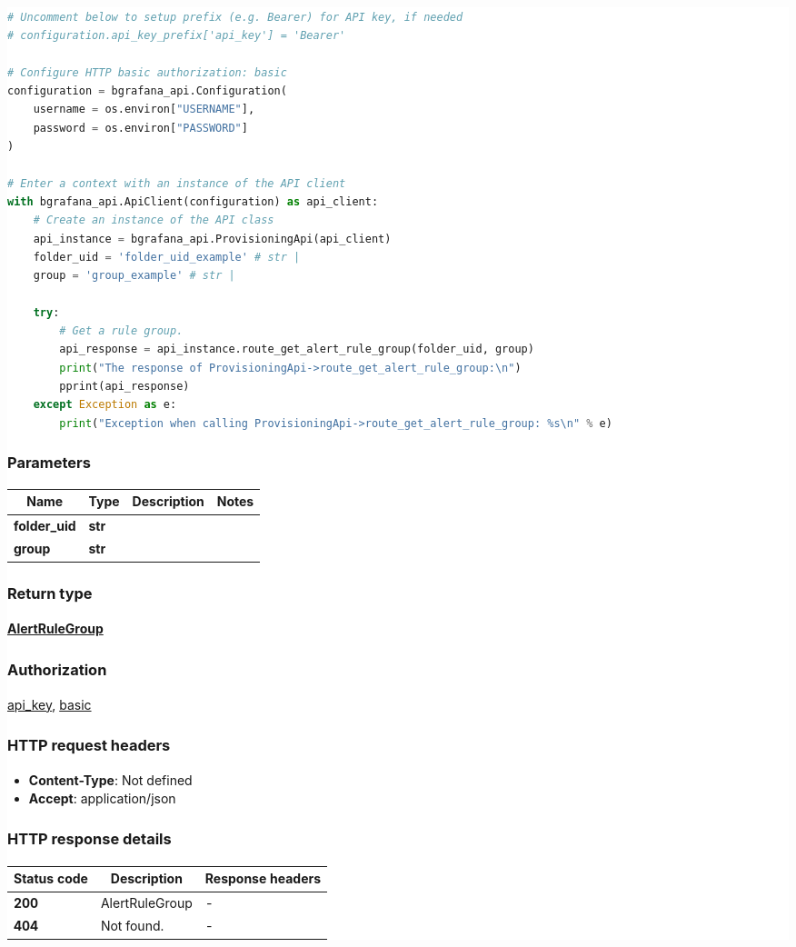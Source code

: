 ```python
# Uncomment below to setup prefix (e.g. Bearer) for API key, if needed
# configuration.api_key_prefix['api_key'] = 'Bearer'

# Configure HTTP basic authorization: basic
configuration = bgrafana_api.Configuration(
    username = os.environ["USERNAME"],
    password = os.environ["PASSWORD"]
)

# Enter a context with an instance of the API client
with bgrafana_api.ApiClient(configuration) as api_client:
    # Create an instance of the API class
    api_instance = bgrafana_api.ProvisioningApi(api_client)
    folder_uid = 'folder_uid_example' # str | 
    group = 'group_example' # str | 

    try:
        # Get a rule group.
        api_response = api_instance.route_get_alert_rule_group(folder_uid, group)
        print("The response of ProvisioningApi->route_get_alert_rule_group:\n")
        pprint(api_response)
    except Exception as e:
        print("Exception when calling ProvisioningApi->route_get_alert_rule_group: %s\n" % e)
```



### Parameters

Name | Type | Description  | Notes
------------- | ------------- | ------------- | -------------
 **folder_uid** | **str**|  | 
 **group** | **str**|  | 

### Return type

[**AlertRuleGroup**](AlertRuleGroup.md)

### Authorization

[api_key](../README.md#api_key), [basic](../README.md#basic)

### HTTP request headers

 - **Content-Type**: Not defined
 - **Accept**: application/json

### HTTP response details
| Status code | Description | Response headers |
|-------------|-------------|------------------|
**200** | AlertRuleGroup |  -  |
**404** |  Not found. |  -  |
